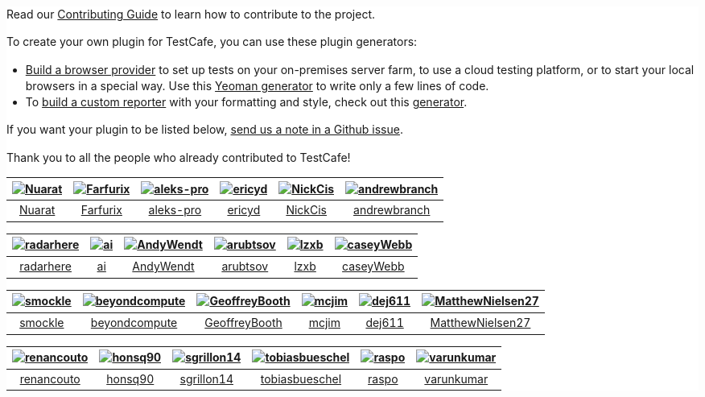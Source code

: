 Read our [Contributing Guide](https://github.com/DevExpress/testcafe/blob/master/CONTRIBUTING.md) to learn how to contribute to the project.

To create your own plugin for TestCafe, you can use these plugin generators:

* [Build a browser provider](https://devexpress.github.io/testcafe/documentation/extending-testcafe/browser-provider-plugin/)
  to set up tests on your on-premises server farm, to use a cloud testing platform, or to start your local browsers in a special way. Use this [Yeoman generator](https://www.npmjs.com/package/generator-testcafe-browser-provider) to write only a few lines of code.
* To [build a custom reporter](https://devexpress.github.io/testcafe/documentation/extending-testcafe/reporter-plugin/)
  with your formatting and style, check out this [generator](https://www.npmjs.com/package/generator-testcafe-reporter).

If you want your plugin to be listed below, [send us a note in a Github issue](https://github.com/DevExpress/testcafe/issues/new).

Thank you to all the people who already contributed to TestCafe!

[<img alt="Nuarat" src="https://avatars0.githubusercontent.com/u/11683678?v=4&s=117" width="117">](https://github.com/Nuarat) |[<img alt="Farfurix" src="https://avatars2.githubusercontent.com/u/30019338?v=4&s=117" width="117">](https://github.com/Farfurix) |[<img alt="aleks-pro" src="https://avatars1.githubusercontent.com/u/14822473?v=4&s=117" width="117">](https://github.com/aleks-pro) |[<img alt="ericyd" src="https://avatars2.githubusercontent.com/u/8379268?v=4&s=117" width="117">](https://github.com/ericyd) |[<img alt="NickCis" src="https://avatars0.githubusercontent.com/u/174561?v=4&s=117" width="117">](https://github.com/NickCis) |[<img alt="andrewbranch" src="https://avatars0.githubusercontent.com/u/3277153?v=4&s=117" width="117">](https://github.com/andrewbranch) |
:---: |:---: |:---: |:---: |:---: |:---: |
[Nuarat](https://github.com/Nuarat) |[Farfurix](https://github.com/Farfurix) |[aleks-pro](https://github.com/aleks-pro) |[ericyd](https://github.com/ericyd) |[NickCis](https://github.com/NickCis) |[andrewbranch](https://github.com/andrewbranch) |

[<img alt="radarhere" src="https://avatars2.githubusercontent.com/u/3112309?v=4&s=117" width="117">](https://github.com/radarhere) |[<img alt="ai" src="https://avatars1.githubusercontent.com/u/19343?v=4&s=117" width="117">](https://github.com/ai) |[<img alt="AndyWendt" src="https://avatars0.githubusercontent.com/u/6130713?v=4&s=117" width="117">](https://github.com/AndyWendt) |[<img alt="arubtsov" src="https://avatars0.githubusercontent.com/u/10169557?v=4&s=117" width="117">](https://github.com/arubtsov) |[<img alt="lzxb" src="https://avatars0.githubusercontent.com/u/8424643?v=4&s=117" width="117">](https://github.com/lzxb) |[<img alt="caseyWebb" src="https://avatars3.githubusercontent.com/u/5419074?v=4&s=117" width="117">](https://github.com/caseyWebb) |
:---: |:---: |:---: |:---: |:---: |:---: |
[radarhere](https://github.com/radarhere) |[ai](https://github.com/ai) |[AndyWendt](https://github.com/AndyWendt) |[arubtsov](https://github.com/arubtsov) |[lzxb](https://github.com/lzxb) |[caseyWebb](https://github.com/caseyWebb) |

[<img alt="smockle" src="https://avatars1.githubusercontent.com/u/3104489?v=4&s=117" width="117">](https://github.com/smockle) |[<img alt="beyondcompute" src="https://avatars0.githubusercontent.com/u/248055?v=4&s=117" width="117">](https://github.com/beyondcompute) |[<img alt="GeoffreyBooth" src="https://avatars2.githubusercontent.com/u/456802?v=4&s=117" width="117">](https://github.com/GeoffreyBooth) |[<img alt="mcjim" src="https://avatars0.githubusercontent.com/u/485440?v=4&s=117" width="117">](https://github.com/mcjim) |[<img alt="dej611" src="https://avatars1.githubusercontent.com/u/924948?v=4&s=117" width="117">](https://github.com/dej611) |[<img alt="MatthewNielsen27" src="https://avatars2.githubusercontent.com/u/35040439?v=4&s=117" width="117">](https://github.com/MatthewNielsen27) |
:---: |:---: |:---: |:---: |:---: |:---: |
[smockle](https://github.com/smockle) |[beyondcompute](https://github.com/beyondcompute) |[GeoffreyBooth](https://github.com/GeoffreyBooth) |[mcjim](https://github.com/mcjim) |[dej611](https://github.com/dej611) |[MatthewNielsen27](https://github.com/MatthewNielsen27) |

[<img alt="renancouto" src="https://avatars0.githubusercontent.com/u/230893?v=4&s=117" width="117">](https://github.com/renancouto) |[<img alt="honsq90" src="https://avatars3.githubusercontent.com/u/1791439?v=4&s=117" width="117">](https://github.com/honsq90) |[<img alt="sgrillon14" src="https://avatars0.githubusercontent.com/u/5530550?v=4&s=117" width="117">](https://github.com/sgrillon14) |[<img alt="tobiasbueschel" src="https://avatars3.githubusercontent.com/u/13087421?v=4&s=117" width="117">](https://github.com/tobiasbueschel) |[<img alt="raspo" src="https://avatars2.githubusercontent.com/u/927264?v=4&s=117" width="117">](https://github.com/raspo) |[<img alt="varunkumar" src="https://avatars1.githubusercontent.com/u/509433?v=4&s=117" width="117">](https://github.com/varunkumar) |
:---: |:---: |:---: |:---: |:---: |:---: |
[renancouto](https://github.com/renancouto) |[honsq90](https://github.com/honsq90) |[sgrillon14](https://github.com/sgrillon14) |[tobiasbueschel](https://github.com/tobiasbueschel) |[raspo](https://github.com/raspo) |[varunkumar](https://github.com/varunkumar) |
